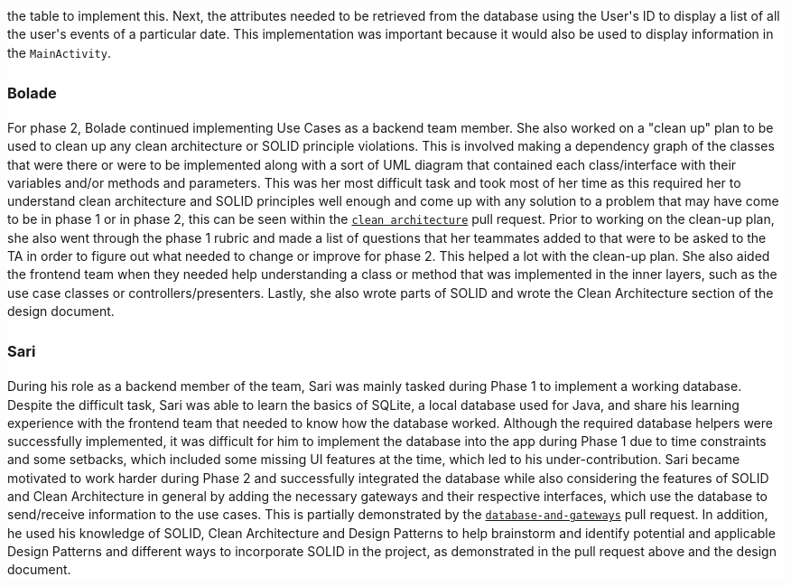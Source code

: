 the table to implement this. Next, the attributes needed to be retrieved from the database using the User's ID to display 
a list of all the user's events of a particular date. This implementation was important because it would also be used to 
display information in the `MainActivity`.

### Bolade
For phase 2, Bolade continued implementing Use Cases as a backend team member. She also worked on a "clean up" plan to 
be used to clean up any clean architecture or SOLID principle violations. This is involved making a dependency graph of 
the classes that were there or were to be implemented along with a sort of UML diagram that contained each 
class/interface with their variables and/or methods and parameters. This was her most difficult task and took most of 
her time as this required her to understand clean architecture and SOLID principles well enough and come up with any 
solution to a problem that may have come to be in phase 1 or in phase 2, this can be seen within the [`clean architecture`](https://github.com/CSC207-UofT/course-project-generic-name-1/pull/97)
pull request. Prior to working on the clean-up plan, she also went through the phase 1 rubric and made a list of 
questions that her teammates added to that were to be asked to the TA in order to figure out what needed to change or 
improve for phase 2. This helped a lot with the clean-up plan. She also aided the frontend team when they needed help 
understanding a class or method that was implemented in the inner layers, such as the use case classes or 
controllers/presenters. Lastly, she also wrote parts of SOLID and wrote the Clean Architecture section of the 
design document.

### Sari
During his role as a backend member of the team, Sari was mainly tasked during Phase 1 to implement a working database.
Despite the difficult task, Sari was able to learn the basics of SQLite, a local database used for Java, and share his 
learning experience with the frontend team that needed to know how the database worked. Although the required database 
helpers were successfully implemented, it was difficult for him to implement the database into the app during Phase 1 
due to time constraints and some setbacks, which included some missing UI features at the time, which led to his 
under-contribution. Sari became motivated to work harder during Phase 2 and successfully integrated the database while 
also considering the features of SOLID and Clean Architecture in general by adding the necessary gateways and their 
respective interfaces, which use the database to send/receive information to the use cases.
This is partially demonstrated by the [`database-and-gateways`](https://github.com/CSC207-UofT/course-project-generic-name-1/pull/80) 
pull request. In addition, he used his knowledge of SOLID, Clean Architecture and Design Patterns to help brainstorm and 
identify potential and applicable Design Patterns and different ways to incorporate SOLID in the project, as demonstrated
in the pull request above and the design document.
